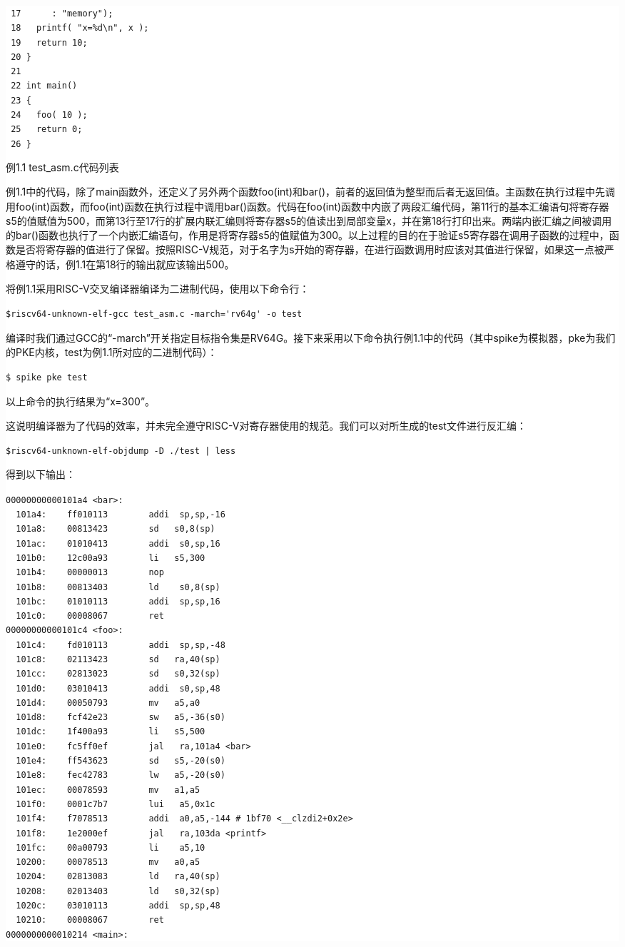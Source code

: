 ```
 17      : "memory");
 18   printf( "x=%d\n", x );
 19   return 10;
 20 }
 21
 22 int main()
 23 {
 24   foo( 10 );
 25   return 0;
 26 }
```

例1.1 test_asm.c代码列表

例1.1中的代码，除了main函数外，还定义了另外两个函数foo(int)和bar()，前者的返回值为整型而后者无返回值。主函数在执行过程中先调用foo(int)函数，而foo(int)函数在执行过程中调用bar()函数。代码在foo(int)函数中内嵌了两段汇编代码，第11行的基本汇编语句将寄存器s5的值赋值为500，而第13行至17行的扩展内联汇编则将寄存器s5的值读出到局部变量x，并在第18行打印出来。两端内嵌汇编之间被调用的bar()函数也执行了一个内嵌汇编语句，作用是将寄存器s5的值赋值为300。以上过程的目的在于验证s5寄存器在调用子函数的过程中，函数是否将寄存器的值进行了保留。按照RISC-V规范，对于名字为s开始的寄存器，在进行函数调用时应该对其值进行保留，如果这一点被严格遵守的话，例1.1在第18行的输出就应该输出500。

将例1.1采用RISC-V交叉编译器编译为二进制代码，使用以下命令行： 

`$riscv64-unknown-elf-gcc test_asm.c -march='rv64g' -o test`

编译时我们通过GCC的“-march”开关指定目标指令集是RV64G。接下来采用以下命令执行例1.1中的代码（其中spike为模拟器，pke为我们的PKE内核，test为例1.1所对应的二进制代码）：

`$ spike pke test`

以上命令的执行结果为“x=300”。

这说明编译器为了代码的效率，并未完全遵守RISC-V对寄存器使用的规范。我们可以对所生成的test文件进行反汇编：

`$riscv64-unknown-elf-objdump -D ./test | less`

得到以下输出：

```
00000000000101a4 <bar>:
  101a4:    ff010113        addi  sp,sp,-16
  101a8:    00813423        sd   s0,8(sp)
  101ac:    01010413        addi  s0,sp,16
  101b0:    12c00a93        li   s5,300
  101b4:    00000013        nop
  101b8:    00813403        ld    s0,8(sp)
  101bc:    01010113        addi  sp,sp,16
  101c0:    00008067        ret
00000000000101c4 <foo>:
  101c4:    fd010113        addi  sp,sp,-48
  101c8:    02113423        sd   ra,40(sp)
  101cc:    02813023        sd   s0,32(sp)
  101d0:    03010413        addi  s0,sp,48
  101d4:    00050793        mv   a5,a0
  101d8:    fcf42e23        sw   a5,-36(s0)
  101dc:    1f400a93        li   s5,500
  101e0:    fc5ff0ef        jal   ra,101a4 <bar>
  101e4:    ff543623        sd   s5,-20(s0)
  101e8:    fec42783        lw   a5,-20(s0)
  101ec:    00078593        mv   a1,a5
  101f0:    0001c7b7        lui   a5,0x1c
  101f4:    f7078513        addi  a0,a5,-144 # 1bf70 <__clzdi2+0x2e>
  101f8:    1e2000ef        jal   ra,103da <printf>
  101fc:    00a00793        li    a5,10
  10200:    00078513        mv   a0,a5
  10204:    02813083        ld   ra,40(sp)
  10208:    02013403        ld   s0,32(sp)
  1020c:    03010113        addi  sp,sp,48
  10210:    00008067        ret
0000000000010214 <main>:
```